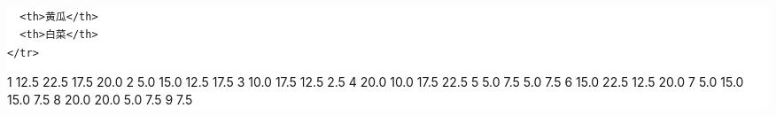       <th>黄瓜</th>
      <th>白菜</th>
    </tr>
  </thead>
  <tbody>
    <tr>
      <th>1</th>
      <td>12.5</td>
      <td>22.5</td>
      <td>17.5</td>
      <td>20.0</td>
    </tr>
    <tr>
      <th>2</th>
      <td>5.0</td>
      <td>15.0</td>
      <td>12.5</td>
      <td>17.5</td>
    </tr>
    <tr>
      <th>3</th>
      <td>10.0</td>
      <td>17.5</td>
      <td>12.5</td>
      <td>2.5</td>
    </tr>
    <tr>
      <th>4</th>
      <td>20.0</td>
      <td>10.0</td>
      <td>17.5</td>
      <td>22.5</td>
    </tr>
    <tr>
      <th>5</th>
      <td>5.0</td>
      <td>7.5</td>
      <td>5.0</td>
      <td>7.5</td>
    </tr>
    <tr>
      <th>6</th>
      <td>15.0</td>
      <td>22.5</td>
      <td>12.5</td>
      <td>20.0</td>
    </tr>
    <tr>
      <th>7</th>
      <td>5.0</td>
      <td>15.0</td>
      <td>15.0</td>
      <td>7.5</td>
    </tr>
    <tr>
      <th>8</th>
      <td>20.0</td>
      <td>20.0</td>
      <td>5.0</td>
      <td>7.5</td>
    </tr>
    <tr>
      <th>9</th>
      <td>7.5</td>